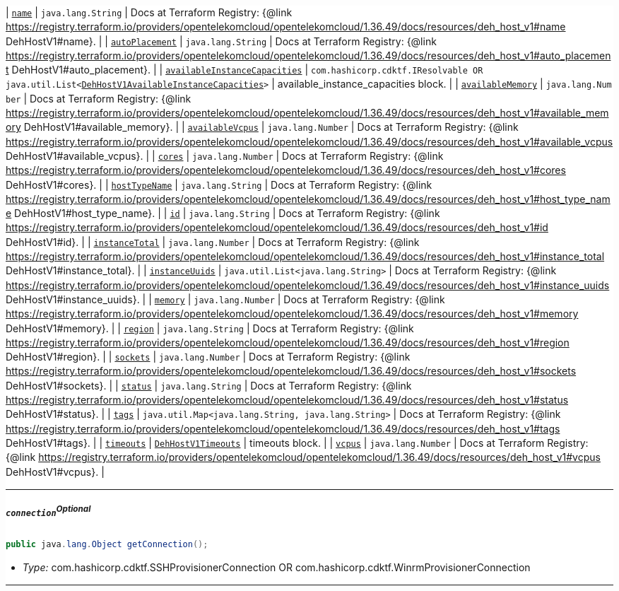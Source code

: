 | <code><a href="#@cdktf/provider-opentelekomcloud.dehHostV1.DehHostV1Config.property.name">name</a></code> | <code>java.lang.String</code> | Docs at Terraform Registry: {@link https://registry.terraform.io/providers/opentelekomcloud/opentelekomcloud/1.36.49/docs/resources/deh_host_v1#name DehHostV1#name}. |
| <code><a href="#@cdktf/provider-opentelekomcloud.dehHostV1.DehHostV1Config.property.autoPlacement">autoPlacement</a></code> | <code>java.lang.String</code> | Docs at Terraform Registry: {@link https://registry.terraform.io/providers/opentelekomcloud/opentelekomcloud/1.36.49/docs/resources/deh_host_v1#auto_placement DehHostV1#auto_placement}. |
| <code><a href="#@cdktf/provider-opentelekomcloud.dehHostV1.DehHostV1Config.property.availableInstanceCapacities">availableInstanceCapacities</a></code> | <code>com.hashicorp.cdktf.IResolvable OR java.util.List<<a href="#@cdktf/provider-opentelekomcloud.dehHostV1.DehHostV1AvailableInstanceCapacities">DehHostV1AvailableInstanceCapacities</a>></code> | available_instance_capacities block. |
| <code><a href="#@cdktf/provider-opentelekomcloud.dehHostV1.DehHostV1Config.property.availableMemory">availableMemory</a></code> | <code>java.lang.Number</code> | Docs at Terraform Registry: {@link https://registry.terraform.io/providers/opentelekomcloud/opentelekomcloud/1.36.49/docs/resources/deh_host_v1#available_memory DehHostV1#available_memory}. |
| <code><a href="#@cdktf/provider-opentelekomcloud.dehHostV1.DehHostV1Config.property.availableVcpus">availableVcpus</a></code> | <code>java.lang.Number</code> | Docs at Terraform Registry: {@link https://registry.terraform.io/providers/opentelekomcloud/opentelekomcloud/1.36.49/docs/resources/deh_host_v1#available_vcpus DehHostV1#available_vcpus}. |
| <code><a href="#@cdktf/provider-opentelekomcloud.dehHostV1.DehHostV1Config.property.cores">cores</a></code> | <code>java.lang.Number</code> | Docs at Terraform Registry: {@link https://registry.terraform.io/providers/opentelekomcloud/opentelekomcloud/1.36.49/docs/resources/deh_host_v1#cores DehHostV1#cores}. |
| <code><a href="#@cdktf/provider-opentelekomcloud.dehHostV1.DehHostV1Config.property.hostTypeName">hostTypeName</a></code> | <code>java.lang.String</code> | Docs at Terraform Registry: {@link https://registry.terraform.io/providers/opentelekomcloud/opentelekomcloud/1.36.49/docs/resources/deh_host_v1#host_type_name DehHostV1#host_type_name}. |
| <code><a href="#@cdktf/provider-opentelekomcloud.dehHostV1.DehHostV1Config.property.id">id</a></code> | <code>java.lang.String</code> | Docs at Terraform Registry: {@link https://registry.terraform.io/providers/opentelekomcloud/opentelekomcloud/1.36.49/docs/resources/deh_host_v1#id DehHostV1#id}. |
| <code><a href="#@cdktf/provider-opentelekomcloud.dehHostV1.DehHostV1Config.property.instanceTotal">instanceTotal</a></code> | <code>java.lang.Number</code> | Docs at Terraform Registry: {@link https://registry.terraform.io/providers/opentelekomcloud/opentelekomcloud/1.36.49/docs/resources/deh_host_v1#instance_total DehHostV1#instance_total}. |
| <code><a href="#@cdktf/provider-opentelekomcloud.dehHostV1.DehHostV1Config.property.instanceUuids">instanceUuids</a></code> | <code>java.util.List<java.lang.String></code> | Docs at Terraform Registry: {@link https://registry.terraform.io/providers/opentelekomcloud/opentelekomcloud/1.36.49/docs/resources/deh_host_v1#instance_uuids DehHostV1#instance_uuids}. |
| <code><a href="#@cdktf/provider-opentelekomcloud.dehHostV1.DehHostV1Config.property.memory">memory</a></code> | <code>java.lang.Number</code> | Docs at Terraform Registry: {@link https://registry.terraform.io/providers/opentelekomcloud/opentelekomcloud/1.36.49/docs/resources/deh_host_v1#memory DehHostV1#memory}. |
| <code><a href="#@cdktf/provider-opentelekomcloud.dehHostV1.DehHostV1Config.property.region">region</a></code> | <code>java.lang.String</code> | Docs at Terraform Registry: {@link https://registry.terraform.io/providers/opentelekomcloud/opentelekomcloud/1.36.49/docs/resources/deh_host_v1#region DehHostV1#region}. |
| <code><a href="#@cdktf/provider-opentelekomcloud.dehHostV1.DehHostV1Config.property.sockets">sockets</a></code> | <code>java.lang.Number</code> | Docs at Terraform Registry: {@link https://registry.terraform.io/providers/opentelekomcloud/opentelekomcloud/1.36.49/docs/resources/deh_host_v1#sockets DehHostV1#sockets}. |
| <code><a href="#@cdktf/provider-opentelekomcloud.dehHostV1.DehHostV1Config.property.status">status</a></code> | <code>java.lang.String</code> | Docs at Terraform Registry: {@link https://registry.terraform.io/providers/opentelekomcloud/opentelekomcloud/1.36.49/docs/resources/deh_host_v1#status DehHostV1#status}. |
| <code><a href="#@cdktf/provider-opentelekomcloud.dehHostV1.DehHostV1Config.property.tags">tags</a></code> | <code>java.util.Map<java.lang.String, java.lang.String></code> | Docs at Terraform Registry: {@link https://registry.terraform.io/providers/opentelekomcloud/opentelekomcloud/1.36.49/docs/resources/deh_host_v1#tags DehHostV1#tags}. |
| <code><a href="#@cdktf/provider-opentelekomcloud.dehHostV1.DehHostV1Config.property.timeouts">timeouts</a></code> | <code><a href="#@cdktf/provider-opentelekomcloud.dehHostV1.DehHostV1Timeouts">DehHostV1Timeouts</a></code> | timeouts block. |
| <code><a href="#@cdktf/provider-opentelekomcloud.dehHostV1.DehHostV1Config.property.vcpus">vcpus</a></code> | <code>java.lang.Number</code> | Docs at Terraform Registry: {@link https://registry.terraform.io/providers/opentelekomcloud/opentelekomcloud/1.36.49/docs/resources/deh_host_v1#vcpus DehHostV1#vcpus}. |

---

##### `connection`<sup>Optional</sup> <a name="connection" id="@cdktf/provider-opentelekomcloud.dehHostV1.DehHostV1Config.property.connection"></a>

```java
public java.lang.Object getConnection();
```

- *Type:* com.hashicorp.cdktf.SSHProvisionerConnection OR com.hashicorp.cdktf.WinrmProvisionerConnection

---
